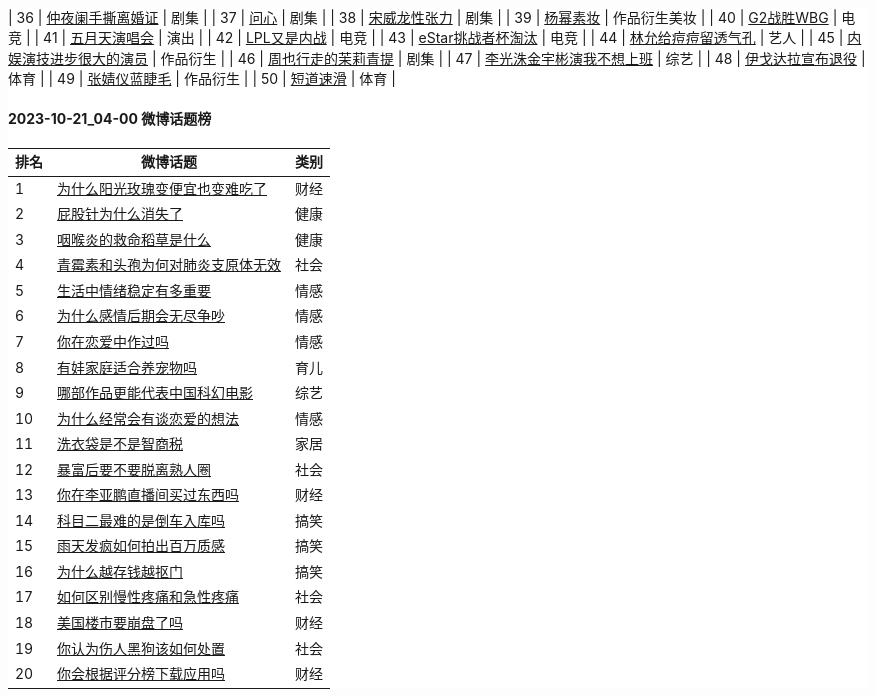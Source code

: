 | 36 | [仲夜阑手撕离婚证](https://s.weibo.com/weibo?q=%23%E4%BB%B2%E5%A4%9C%E9%98%91%E6%89%8B%E6%92%95%E7%A6%BB%E5%A9%9A%E8%AF%81%23) | 剧集 |
| 37 | [问心](https://s.weibo.com/weibo?q=%23%E9%97%AE%E5%BF%83%23) | 剧集 |
| 38 | [宋威龙性张力](https://s.weibo.com/weibo?q=%23%E5%AE%8B%E5%A8%81%E9%BE%99%E6%80%A7%E5%BC%A0%E5%8A%9B%23) | 剧集 |
| 39 | [杨幂素妆](https://s.weibo.com/weibo?q=%23%E6%9D%A8%E5%B9%82%E7%B4%A0%E5%A6%86%23) | 作品衍生美妆 |
| 40 | [G2战胜WBG](https://s.weibo.com/weibo?q=%23G2%E6%88%98%E8%83%9CWBG%23) | 电竞 |
| 41 | [五月天演唱会](https://s.weibo.com/weibo?q=%23%E4%BA%94%E6%9C%88%E5%A4%A9%E6%BC%94%E5%94%B1%E4%BC%9A%23) | 演出 |
| 42 | [LPL又是内战](https://s.weibo.com/weibo?q=%23LPL%E5%8F%88%E6%98%AF%E5%86%85%E6%88%98%23) | 电竞 |
| 43 | [eStar挑战者杯淘汰](https://s.weibo.com/weibo?q=%23eStar%E6%8C%91%E6%88%98%E8%80%85%E6%9D%AF%E6%B7%98%E6%B1%B0%23) | 电竞 |
| 44 | [林允给痘痘留透气孔](https://s.weibo.com/weibo?q=%23%E6%9E%97%E5%85%81%E7%BB%99%E7%97%98%E7%97%98%E7%95%99%E9%80%8F%E6%B0%94%E5%AD%94%23) | 艺人 |
| 45 | [内娱演技进步很大的演员](https://s.weibo.com/weibo?q=%23%E5%86%85%E5%A8%B1%E6%BC%94%E6%8A%80%E8%BF%9B%E6%AD%A5%E5%BE%88%E5%A4%A7%E7%9A%84%E6%BC%94%E5%91%98%23) | 作品衍生 |
| 46 | [周也行走的茉莉青提](https://s.weibo.com/weibo?q=%23%E5%91%A8%E4%B9%9F%E8%A1%8C%E8%B5%B0%E7%9A%84%E8%8C%89%E8%8E%89%E9%9D%92%E6%8F%90%23) | 剧集 |
| 47 | [李光洙金宇彬演我不想上班](https://s.weibo.com/weibo?q=%23%E6%9D%8E%E5%85%89%E6%B4%99%E9%87%91%E5%AE%87%E5%BD%AC%E6%BC%94%E6%88%91%E4%B8%8D%E6%83%B3%E4%B8%8A%E7%8F%AD%23) | 综艺 |
| 48 | [伊戈达拉宣布退役](https://s.weibo.com/weibo?q=%23%E4%BC%8A%E6%88%88%E8%BE%BE%E6%8B%89%E5%AE%A3%E5%B8%83%E9%80%80%E5%BD%B9%23) | 体育 |
| 49 | [张婧仪蓝睫毛](https://s.weibo.com/weibo?q=%23%E5%BC%A0%E5%A9%A7%E4%BB%AA%E8%93%9D%E7%9D%AB%E6%AF%9B%23) | 作品衍生 |
| 50 | [短道速滑](https://s.weibo.com/weibo?q=%23%E7%9F%AD%E9%81%93%E9%80%9F%E6%BB%91%23) | 体育 |
#### 2023-10-21_04-00  微博话题榜

| 排名 | 微博话题 | 类别 |
| --- | --- | --- |
| 1 | [为什么阳光玫瑰变便宜也变难吃了](https://s.weibo.com/weibo?q=%23%E4%B8%BA%E4%BB%80%E4%B9%88%E9%98%B3%E5%85%89%E7%8E%AB%E7%91%B0%E5%8F%98%E4%BE%BF%E5%AE%9C%E4%B9%9F%E5%8F%98%E9%9A%BE%E5%90%83%E4%BA%86%23) | 财经|7 |
| 2 | [屁股针为什么消失了](https://s.weibo.com/weibo?q=%23%E5%B1%81%E8%82%A1%E9%92%88%E4%B8%BA%E4%BB%80%E4%B9%88%E6%B6%88%E5%A4%B1%E4%BA%86%23) | 健康|113 |
| 3 | [咽喉炎的救命稻草是什么](https://s.weibo.com/weibo?q=%23%E5%92%BD%E5%96%89%E7%82%8E%E7%9A%84%E6%95%91%E5%91%BD%E7%A8%BB%E8%8D%89%E6%98%AF%E4%BB%80%E4%B9%88%23) | 健康|113-医疗|113023 |
| 4 | [青霉素和头孢为何对肺炎支原体无效](https://s.weibo.com/weibo?q=%23%E9%9D%92%E9%9C%89%E7%B4%A0%E5%92%8C%E5%A4%B4%E5%AD%A2%E4%B8%BA%E4%BD%95%E5%AF%B9%E8%82%BA%E7%82%8E%E6%94%AF%E5%8E%9F%E4%BD%93%E6%97%A0%E6%95%88%23) | 社会|1 |
| 5 | [生活中情绪稳定有多重要](https://s.weibo.com/weibo?q=%23%E7%94%9F%E6%B4%BB%E4%B8%AD%E6%83%85%E7%BB%AA%E7%A8%B3%E5%AE%9A%E6%9C%89%E5%A4%9A%E9%87%8D%E8%A6%81%23) | 情感|5 |
| 6 | [为什么感情后期会无尽争吵](https://s.weibo.com/weibo?q=%23%E4%B8%BA%E4%BB%80%E4%B9%88%E6%84%9F%E6%83%85%E5%90%8E%E6%9C%9F%E4%BC%9A%E6%97%A0%E5%B0%BD%E4%BA%89%E5%90%B5%23) | 情感|5 |
| 7 | [你在恋爱中作过吗](https://s.weibo.com/weibo?q=%23%E4%BD%A0%E5%9C%A8%E6%81%8B%E7%88%B1%E4%B8%AD%E4%BD%9C%E8%BF%87%E5%90%97%23) | 情感|5 |
| 8 | [有娃家庭适合养宠物吗](https://s.weibo.com/weibo?q=%23%E6%9C%89%E5%A8%83%E5%AE%B6%E5%BA%AD%E9%80%82%E5%90%88%E5%85%BB%E5%AE%A0%E7%89%A9%E5%90%97%23) | 育儿|116 |
| 9 | [哪部作品更能代表中国科幻电影](https://s.weibo.com/weibo?q=%23%E5%93%AA%E9%83%A8%E4%BD%9C%E5%93%81%E6%9B%B4%E8%83%BD%E4%BB%A3%E8%A1%A8%E4%B8%AD%E5%9B%BD%E7%A7%91%E5%B9%BB%E7%94%B5%E5%BD%B1%23) | 综艺|102 |
| 10 | [为什么经常会有谈恋爱的想法](https://s.weibo.com/weibo?q=%23%E4%B8%BA%E4%BB%80%E4%B9%88%E7%BB%8F%E5%B8%B8%E4%BC%9A%E6%9C%89%E8%B0%88%E6%81%8B%E7%88%B1%E7%9A%84%E6%83%B3%E6%B3%95%23) | 情感|5 |
| 11 | [洗衣袋是不是智商税](https://s.weibo.com/weibo?q=%23%E6%B4%97%E8%A1%A3%E8%A2%8B%E6%98%AF%E4%B8%8D%E6%98%AF%E6%99%BA%E5%95%86%E7%A8%8E%23) | 家居|504 |
| 12 | [暴富后要不要脱离熟人圈](https://s.weibo.com/weibo?q=%23%E6%9A%B4%E5%AF%8C%E5%90%8E%E8%A6%81%E4%B8%8D%E8%A6%81%E8%84%B1%E7%A6%BB%E7%86%9F%E4%BA%BA%E5%9C%88%23) | 社会|1 |
| 13 | [你在李亚鹏直播间买过东西吗](https://s.weibo.com/weibo?q=%23%E4%BD%A0%E5%9C%A8%E6%9D%8E%E4%BA%9A%E9%B9%8F%E7%9B%B4%E6%92%AD%E9%97%B4%E4%B9%B0%E8%BF%87%E4%B8%9C%E8%A5%BF%E5%90%97%23) | 财经|7 |
| 14 | [科目二最难的是倒车入库吗](https://s.weibo.com/weibo?q=%23%E7%A7%91%E7%9B%AE%E4%BA%8C%E6%9C%80%E9%9A%BE%E7%9A%84%E6%98%AF%E5%80%92%E8%BD%A6%E5%85%A5%E5%BA%93%E5%90%97%23) | 搞笑|140 |
| 15 | [雨天发疯如何拍出百万质感](https://s.weibo.com/weibo?q=%23%E9%9B%A8%E5%A4%A9%E5%8F%91%E7%96%AF%E5%A6%82%E4%BD%95%E6%8B%8D%E5%87%BA%E7%99%BE%E4%B8%87%E8%B4%A8%E6%84%9F%23) | 搞笑|140 |
| 16 | [为什么越存钱越抠门](https://s.weibo.com/weibo?q=%23%E4%B8%BA%E4%BB%80%E4%B9%88%E8%B6%8A%E5%AD%98%E9%92%B1%E8%B6%8A%E6%8A%A0%E9%97%A8%23) | 搞笑|140 |
| 17 | [如何区别慢性疼痛和急性疼痛](https://s.weibo.com/weibo?q=%23%E5%A6%82%E4%BD%95%E5%8C%BA%E5%88%AB%E6%85%A2%E6%80%A7%E7%96%BC%E7%97%9B%E5%92%8C%E6%80%A5%E6%80%A7%E7%96%BC%E7%97%9B%23) | 社会|1 |
| 18 | [美国楼市要崩盘了吗](https://s.weibo.com/weibo?q=%23%E7%BE%8E%E5%9B%BD%E6%A5%BC%E5%B8%82%E8%A6%81%E5%B4%A9%E7%9B%98%E4%BA%86%E5%90%97%23) | 财经|7-宏观经济|7014 |
| 19 | [你认为伤人黑狗该如何处置](https://s.weibo.com/weibo?q=%23%E4%BD%A0%E8%AE%A4%E4%B8%BA%E4%BC%A4%E4%BA%BA%E9%BB%91%E7%8B%97%E8%AF%A5%E5%A6%82%E4%BD%95%E5%A4%84%E7%BD%AE%23) | 社会|1 |
| 20 | [你会根据评分榜下载应用吗](https://s.weibo.com/weibo?q=%23%E4%BD%A0%E4%BC%9A%E6%A0%B9%E6%8D%AE%E8%AF%84%E5%88%86%E6%A6%9C%E4%B8%8B%E8%BD%BD%E5%BA%94%E7%94%A8%E5%90%97%23) | 财经|7 |